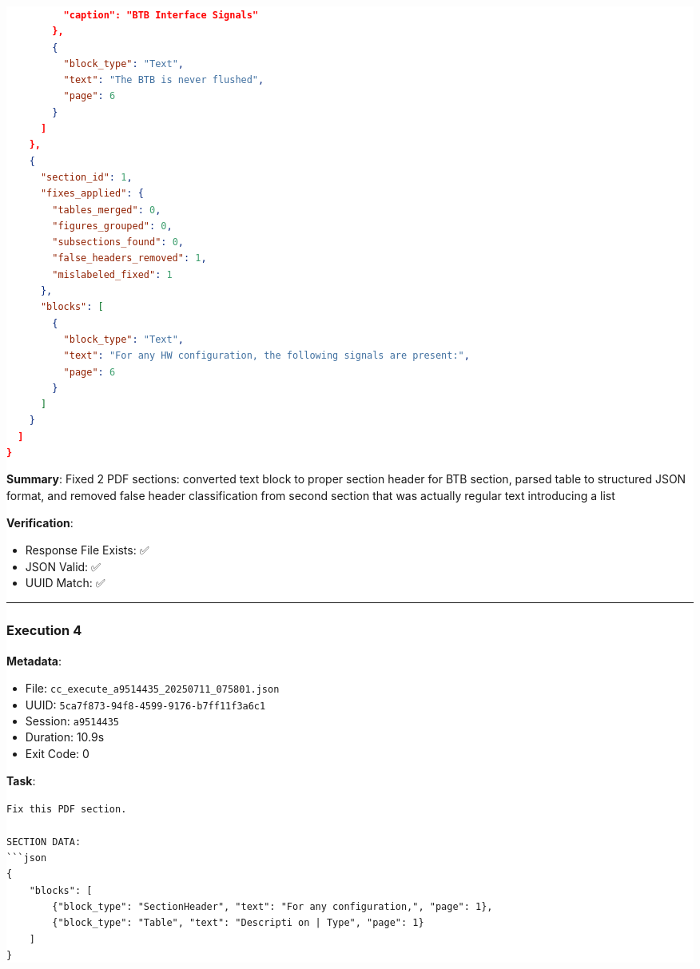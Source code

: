 ```json
          "caption": "BTB Interface Signals"
        },
        {
          "block_type": "Text",
          "text": "The BTB is never flushed",
          "page": 6
        }
      ]
    },
    {
      "section_id": 1,
      "fixes_applied": {
        "tables_merged": 0,
        "figures_grouped": 0,
        "subsections_found": 0,
        "false_headers_removed": 1,
        "mislabeled_fixed": 1
      },
      "blocks": [
        {
          "block_type": "Text",
          "text": "For any HW configuration, the following signals are present:",
          "page": 6
        }
      ]
    }
  ]
}
```

**Summary**: Fixed 2 PDF sections: converted text block to proper section header for BTB section, parsed table to structured JSON format, and removed false header classification from second section that was actually regular text introducing a list

**Verification**:
- Response File Exists: ✅
- JSON Valid: ✅
- UUID Match: ✅

---

### Execution 4

**Metadata**:
- File: `cc_execute_a9514435_20250711_075801.json`
- UUID: `5ca7f873-94f8-4599-9176-b7ff11f3a6c1`
- Session: `a9514435`
- Duration: 10.9s
- Exit Code: 0

**Task**:
```
Fix this PDF section.

SECTION DATA:
```json
{
    "blocks": [
        {"block_type": "SectionHeader", "text": "For any configuration,", "page": 1},
        {"block_type": "Table", "text": "Descripti on | Type", "page": 1}
    ]
}
```
